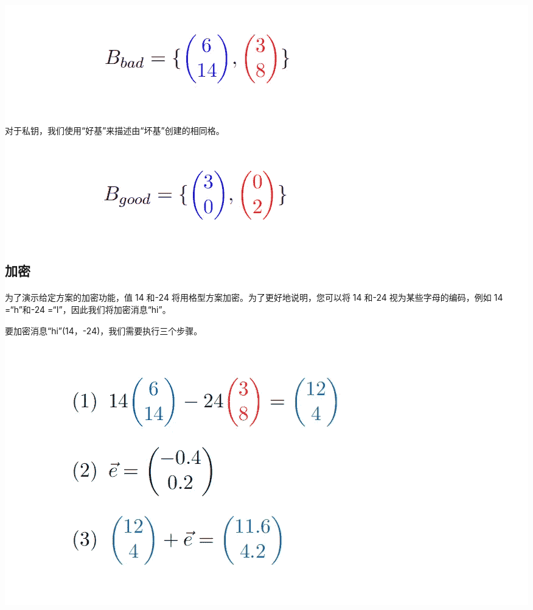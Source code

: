 ![](img/24b9962615ed57aa75256c1d165e202e.png)

对于私钥，我们使用“好基”来描述由“坏基”创建的相同格。

![](img/d333bda32a3cebac44c3d4bca7c808ea.png)

## 加密

为了演示给定方案的加密功能，值 14 和-24 将用格型方案加密。为了更好地说明，您可以将 14 和-24 视为某些字母的编码，例如 14 =“h”和-24 =“I”，因此我们将加密消息“hi”。

要加密消息“hi”(14，-24)，我们需要执行三个步骤。

![](img/f5ca4547d9fc464a26b06b071bec680b.png)
